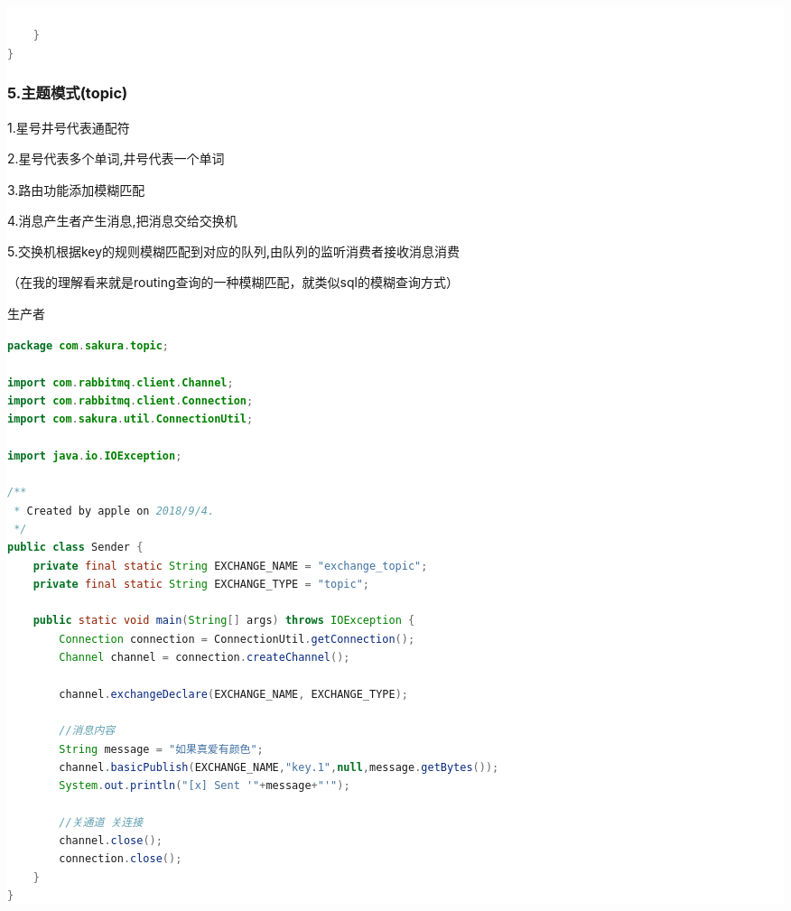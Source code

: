 ```java
 
    }
}
```

### 5.主题模式(topic)

1.星号井号代表通配符

2.星号代表多个单词,井号代表一个单词

3.路由功能添加模糊匹配

4.消息产生者产生消息,把消息交给交换机

5.交换机根据key的规则模糊匹配到对应的队列,由队列的监听消费者接收消息消费

（在我的理解看来就是routing查询的一种模糊匹配，就类似sql的模糊查询方式）

生产者

```java
package com.sakura.topic;
 
import com.rabbitmq.client.Channel;
import com.rabbitmq.client.Connection;
import com.sakura.util.ConnectionUtil;
 
import java.io.IOException;
 
/**
 * Created by apple on 2018/9/4.
 */
public class Sender {
    private final static String EXCHANGE_NAME = "exchange_topic";
    private final static String EXCHANGE_TYPE = "topic";
 
    public static void main(String[] args) throws IOException {
        Connection connection = ConnectionUtil.getConnection();
        Channel channel = connection.createChannel();
 
        channel.exchangeDeclare(EXCHANGE_NAME, EXCHANGE_TYPE);
 
        //消息内容
        String message = "如果真爱有颜色";
        channel.basicPublish(EXCHANGE_NAME,"key.1",null,message.getBytes());
        System.out.println("[x] Sent '"+message+"'");
 
        //关通道 关连接
        channel.close();
        connection.close();
    }
}
```
